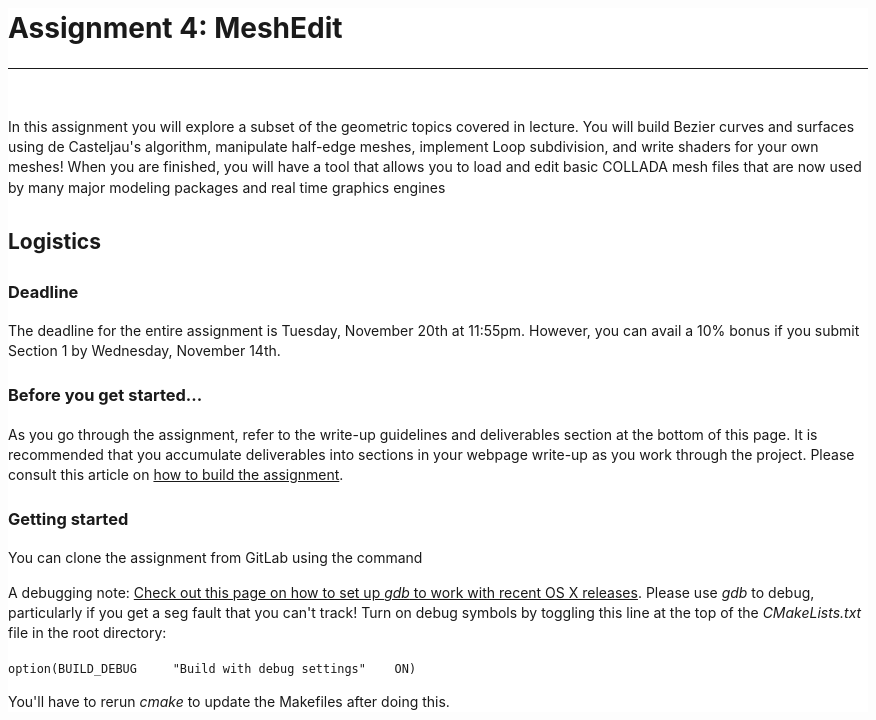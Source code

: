 # Assignment 4: MeshEdit



<body>



</div>
</div>

<div class="content_container">










<hr size="1">


<div class="markdown article-content">
<p><img src="/uploads/article_images/9_2.jpg" alt="" /></p>

<p>In this assignment you will explore a subset of the geometric topics covered in lecture. You will build Bezier curves and surfaces using de Casteljau's algorithm, manipulate half-edge meshes, implement Loop subdivision, and write shaders for your own meshes! When you are finished, you will have a tool that allows you to load and edit basic COLLADA mesh files that are now used by many major modeling packages and real time graphics engines

<h2>Logistics</h2>

<h3>Deadline</h3>

<p>The deadline for the entire assignment is Tuesday, November 20th at 11:55pm. However, you can avail a 10% bonus if you submit Section 1 by Wednesday, November 14th.</p>

<h3>Before you get started...</h3>

<p>As you go through the assignment, refer to the write-up guidelines and deliverables section at the bottom of this page. It is recommended that you accumulate deliverables into sections in your webpage write-up as you work through the project. Please consult this article on <a href="https://cs184.org/article/7">how to build the assignment</a>.</p>

<h3>Getting started</h3>

<p>You can clone the assignment from GitLab using the command</p>

<p>A debugging note: <a href="http://andresabino.com/2015/04/14/codesign-gdb-on-mac-os-x-yosemite-10-10-2/">Check out this page on how to set up <em>gdb</em> to work with recent OS X releases</a>. Please use <em>gdb</em> to debug, particularly if you get a seg fault that you can't track! Turn on debug symbols by toggling this line at the top of the <em>CMakeLists.txt</em> file in the root directory:</p>

<pre><code>option(BUILD_DEBUG     "Build with debug settings"    ON)
</code></pre>

<p>You'll have to rerun <em>cmake</em> to update the Makefiles after doing this.</p>
